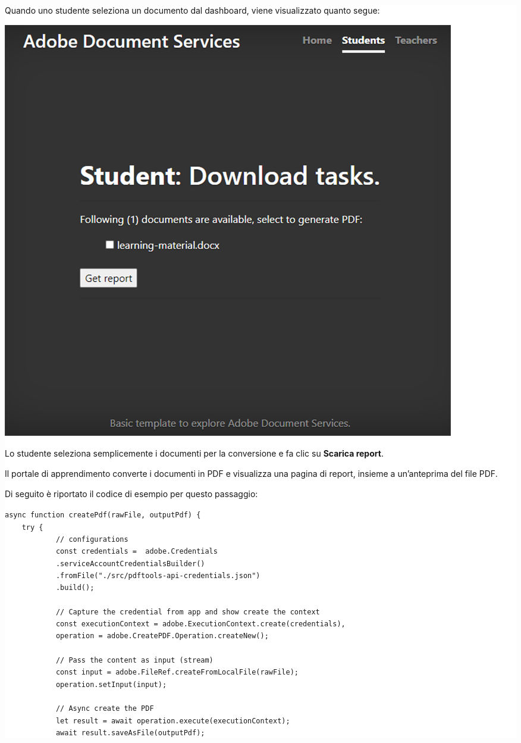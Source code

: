 Quando uno studente seleziona un documento dal dashboard, viene visualizzato quanto segue:

![Schermata della sezione degli studenti del portale di apprendimento](assets/edu_2.png)

Lo studente seleziona semplicemente i documenti per la conversione e fa clic su **Scarica report**.

Il portale di apprendimento converte i documenti in PDF e visualizza una pagina di report, insieme a un’anteprima del file PDF.

Di seguito è riportato il codice di esempio per questo passaggio:

```
async function createPdf(rawFile, outputPdf) {
    try {
            // configurations
            const credentials =  adobe.Credentials
            .serviceAccountCredentialsBuilder()
            .fromFile("./src/pdftools-api-credentials.json")
            .build();
 
            // Capture the credential from app and show create the context
            const executionContext = adobe.ExecutionContext.create(credentials),
            operation = adobe.CreatePDF.Operation.createNew();
 
            // Pass the content as input (stream)
            const input = adobe.FileRef.createFromLocalFile(rawFile);
            operation.setInput(input);
 
            // Async create the PDF
            let result = await operation.execute(executionContext);
            await result.saveAsFile(outputPdf);
```